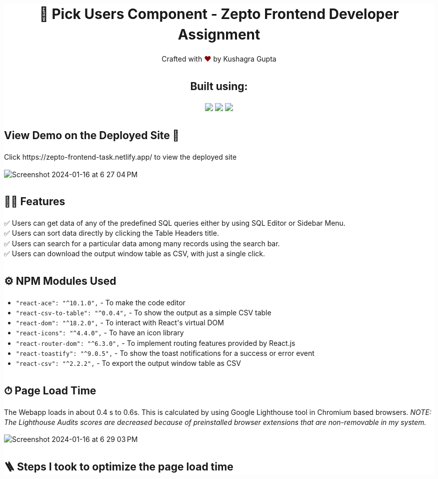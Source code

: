 <h1 align="center">
    🚀 Pick Users Component - Zepto Frontend Developer Assignment
</h1>


<p align="center">
Crafted with <span style="color: #8b0000;">&hearts;</span> by Kushagra Gupta
</p>

<h2 align="center">Built using: </h2>
<p align="center">
    <img src="https://img.shields.io/badge/React-20232A?style=for-the-badge&logo=react&logoColor=61DAFB" />
    <img src="https://img.shields.io/badge/Tailwind_CSS-38B2AC?style=for-the-badge&logo=tailwind-css&logoColor=white" />
    <img src="https://img.shields.io/badge/Visual_Studio_Code-0078D4?style=for-the-badge&logo=visual%20studio%20code&logoColor=white" />
</p>

## View Demo on the Deployed Site 🚀

<p>Click https://zepto-frontend-task.netlify.app/ to view the deployed site</p>
<img width="1436" alt="Screenshot 2024-01-16 at 6 27 04 PM" src="https://github.com/KG-1510/zepto-frontend-task/assets/60519359/e2f70d20-ecc9-418d-841b-39c26bbb9b41">

## 👨‍💻 Features

:white_check_mark: Users can get data of any of the predefined SQL queries either by using SQL Editor or Sidebar Menu.\
:white_check_mark: Users can sort data directly by clicking the Table Headers title.\
:white_check_mark: Users can search for a particular data among many records using the search bar.\
:white_check_mark: Users can download the output window table as CSV, with just a single click.

## ⚙️ NPM Modules Used

- `"react-ace": "^10.1.0",` - To make the code editor
- `"react-csv-to-table": "^0.0.4",` - To show the output as a simple CSV table
- `"react-dom": "^18.2.0",` - To interact with React's virtual DOM
- `"react-icons": "^4.4.0",` - To have an icon library
- `"react-router-dom": "^6.3.0",` - To implement routing features provided by React.js
- `"react-toastify": "^9.0.5",` - To show the toast notifications for a success or error event
- `"react-csv": "^2.2.2",` - To export the output window table as CSV

## ⏱ Page Load Time

The Webapp loads in about 0.4 s to 0.6s. This is calculated by using Google Lighthouse tool in Chromium based browsers. 
*NOTE: The Lighthouse Audits scores are decreased because of preinstalled browser extensions that are non-removable in my system.*

<img width="1440" alt="Screenshot 2024-01-16 at 6 29 03 PM" src="https://github.com/KG-1510/zepto-frontend-task/assets/60519359/b264e6f0-d93b-4f28-8ec7-685cf31f643a">


## 🪜 Steps I took to optimize the page load time
